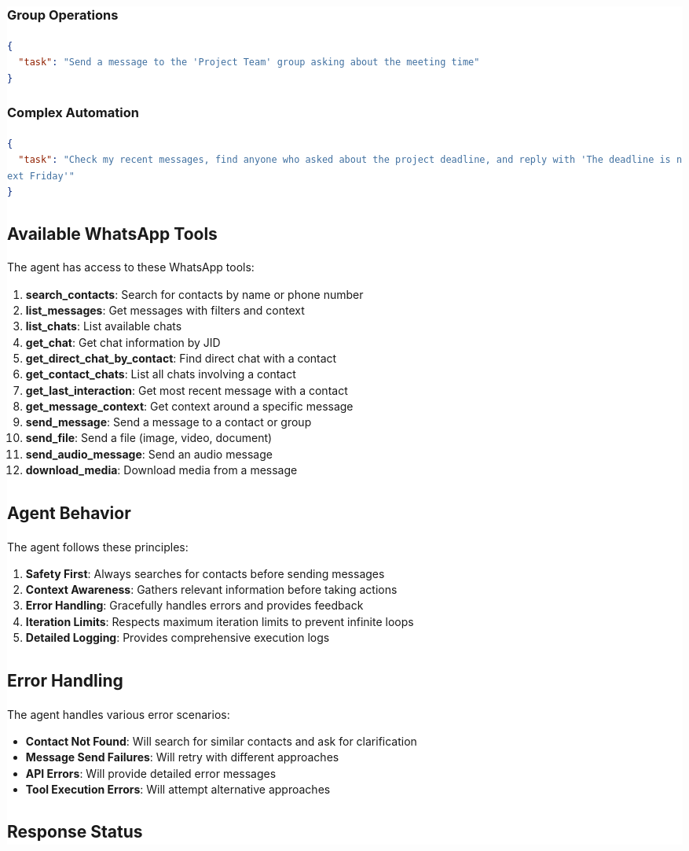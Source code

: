 ### Group Operations
```json
{
  "task": "Send a message to the 'Project Team' group asking about the meeting time"
}
```

### Complex Automation
```json
{
  "task": "Check my recent messages, find anyone who asked about the project deadline, and reply with 'The deadline is next Friday'"
}
```

## Available WhatsApp Tools

The agent has access to these WhatsApp tools:

1. **search_contacts**: Search for contacts by name or phone number
2. **list_messages**: Get messages with filters and context
3. **list_chats**: List available chats
4. **get_chat**: Get chat information by JID
5. **get_direct_chat_by_contact**: Find direct chat with a contact
6. **get_contact_chats**: List all chats involving a contact
7. **get_last_interaction**: Get most recent message with a contact
8. **get_message_context**: Get context around a specific message
9. **send_message**: Send a message to a contact or group
10. **send_file**: Send a file (image, video, document)
11. **send_audio_message**: Send an audio message
12. **download_media**: Download media from a message

## Agent Behavior

The agent follows these principles:

1. **Safety First**: Always searches for contacts before sending messages
2. **Context Awareness**: Gathers relevant information before taking actions
3. **Error Handling**: Gracefully handles errors and provides feedback
4. **Iteration Limits**: Respects maximum iteration limits to prevent infinite loops
5. **Detailed Logging**: Provides comprehensive execution logs

## Error Handling

The agent handles various error scenarios:

- **Contact Not Found**: Will search for similar contacts and ask for clarification
- **Message Send Failures**: Will retry with different approaches
- **API Errors**: Will provide detailed error messages
- **Tool Execution Errors**: Will attempt alternative approaches

## Response Status
